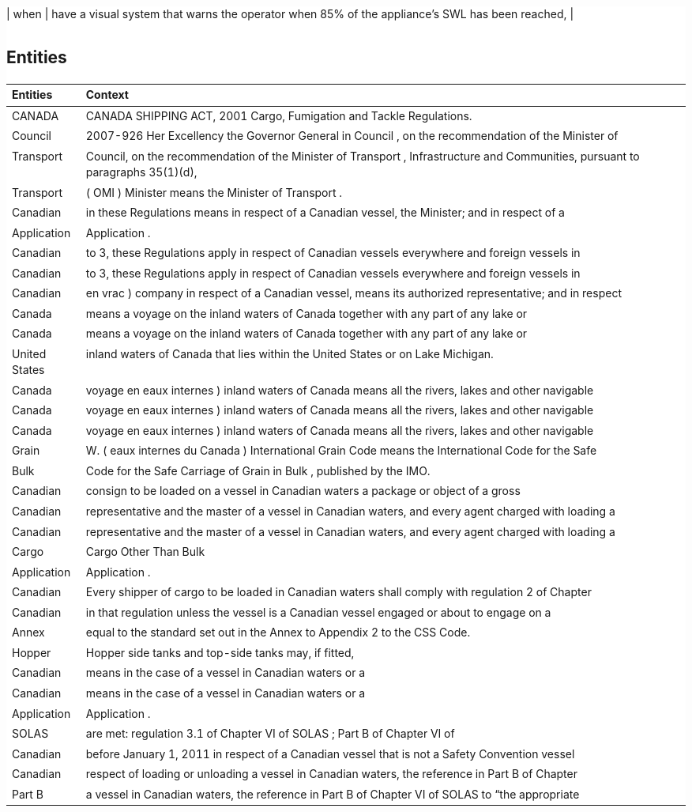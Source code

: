| when        | have a visual system that warns the operator when 85% of the appliance’s SWL has been reached,                                                        |


## Entities
| Entities                       | Context                                                                                                                        |
|:-------------------------------|:-------------------------------------------------------------------------------------------------------------------------------|
| CANADA                         | CANADA  SHIPPING ACT, 2001 Cargo, Fumigation and Tackle Regulations.                                                           |
| Council                        | 2007-926 Her Excellency the Governor General in  Council , on the recommendation of the Minister of                            |
| Transport                      | Council, on the recommendation of the Minister of Transport , Infrastructure and Communities, pursuant to paragraphs 35(1)(d), |
| Transport                      | ( OMI ) Minister  means the Minister of  Transport .                                                                           |
| Canadian                       | in these Regulations means in respect of a Canadian vessel, the Minister; and in respect of a                                  |
| Application                    | Application .                                                                                                                  |
| Canadian                       | to 3, these Regulations apply in respect of Canadian  vessels everywhere and foreign vessels in                                |
| Canadian                       | to 3, these Regulations apply in respect of Canadian  vessels everywhere and foreign vessels in                                |
| Canadian                       | en vrac ) company in respect of a Canadian vessel, means its authorized representative; and in respect                         |
| Canada                         | means a voyage on the inland waters of Canada together with any part of any lake or                                            |
| Canada                         | means a voyage on the inland waters of Canada together with any part of any lake or                                            |
| United States                  | inland waters of Canada that lies within the United States  or on Lake Michigan.                                               |
| Canada                         | voyage en eaux internes ) inland waters of Canada means all the rivers, lakes and other navigable                              |
| Canada                         | voyage en eaux internes ) inland waters of Canada means all the rivers, lakes and other navigable                              |
| Canada                         | voyage en eaux internes ) inland waters of Canada means all the rivers, lakes and other navigable                              |
| Grain                          | W. ( eaux internes du Canada ) International Grain Code means the International Code for the Safe                              |
| Bulk                           | Code for the Safe Carriage of Grain in Bulk  , published by the IMO.                                                           |
| Canadian                       | consign to be loaded on a vessel in Canadian waters a package or object of a gross                                             |
| Canadian                       | representative and the master of a vessel in Canadian waters, and every agent charged with loading a                           |
| Canadian                       | representative and the master of a vessel in Canadian waters, and every agent charged with loading a                           |
| Cargo                          | Cargo  Other Than Bulk                                                                                                         |
| Application                    | Application .                                                                                                                  |
| Canadian                       | Every shipper of cargo to be loaded in  Canadian waters shall comply with regulation 2 of Chapter                              |
| Canadian                       | in that regulation unless the vessel is a Canadian vessel engaged or about to engage on a                                      |
| Annex                          | equal to the standard set out in the Annex  to Appendix 2 to the CSS Code.                                                     |
| Hopper                         | Hopper side tanks and top-side tanks may, if fitted,                                                                           |
| Canadian                       | means in the case of a vessel in Canadian  waters or a                                                                         |
| Canadian                       | means in the case of a vessel in Canadian  waters or a                                                                         |
| Application                    | Application .                                                                                                                  |
| SOLAS                          | are met: regulation 3.1 of Chapter VI of SOLAS ; Part B of Chapter VI of                                                       |
| Canadian                       | before January 1, 2011 in respect of a Canadian vessel that is not a Safety Convention vessel                                  |
| Canadian                       | respect of loading or unloading a vessel in Canadian waters, the reference in Part B of Chapter                                |
| Part B                         | a vessel in Canadian waters, the reference in Part B of Chapter VI of SOLAS to “the appropriate                                |